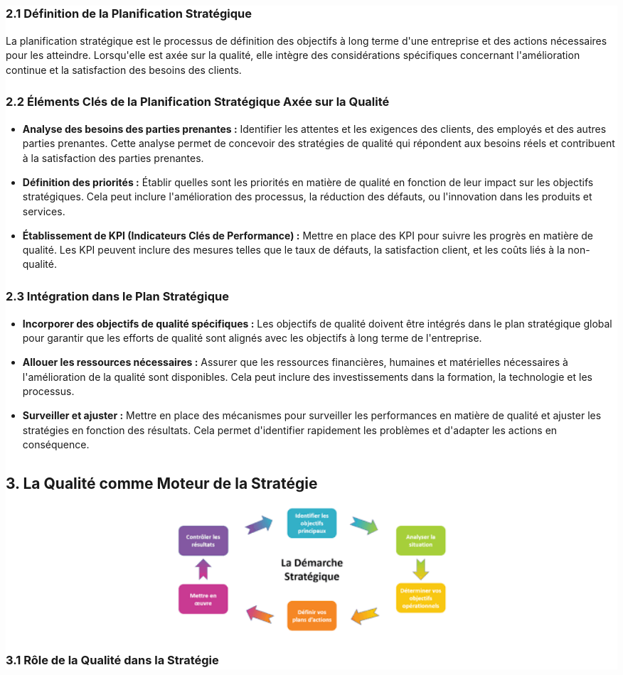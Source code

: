### 2.1 Définition de la Planification Stratégique

La planification stratégique est le processus de définition des objectifs à long terme d'une entreprise et des actions nécessaires pour les atteindre. Lorsqu'elle est axée sur la qualité, elle intègre des considérations spécifiques concernant l'amélioration continue et la satisfaction des besoins des clients.

### 2.2 Éléments Clés de la Planification Stratégique Axée sur la Qualité

- **Analyse des besoins des parties prenantes :** Identifier les attentes et les exigences des clients, des employés et des autres parties prenantes. Cette analyse permet de concevoir des stratégies de qualité qui répondent aux besoins réels et contribuent à la satisfaction des parties prenantes.

- **Définition des priorités :** Établir quelles sont les priorités en matière de qualité en fonction de leur impact sur les objectifs stratégiques. Cela peut inclure l'amélioration des processus, la réduction des défauts, ou l'innovation dans les produits et services.

- **Établissement de KPI (Indicateurs Clés de Performance) :** Mettre en place des KPI pour suivre les progrès en matière de qualité. Les KPI peuvent inclure des mesures telles que le taux de défauts, la satisfaction client, et les coûts liés à la non-qualité.

### 2.3 Intégration dans le Plan Stratégique

- **Incorporer des objectifs de qualité spécifiques :** Les objectifs de qualité doivent être intégrés dans le plan stratégique global pour garantir que les efforts de qualité sont alignés avec les objectifs à long terme de l'entreprise.

- **Allouer les ressources nécessaires :** Assurer que les ressources financières, humaines et matérielles nécessaires à l'amélioration de la qualité sont disponibles. Cela peut inclure des investissements dans la formation, la technologie et les processus.

- **Surveiller et ajuster :** Mettre en place des mécanismes pour surveiller les performances en matière de qualité et ajuster les stratégies en fonction des résultats. Cela permet d'identifier rapidement les problèmes et d'adapter les actions en conséquence.

## 3. La Qualité comme Moteur de la Stratégie

<div align="center">
  <img src="./assets/quality_strategy_engine.png" alt="Qualité planification" width = "50%"/>
  <p></p>
</div>

### 3.1 Rôle de la Qualité dans la Stratégie
